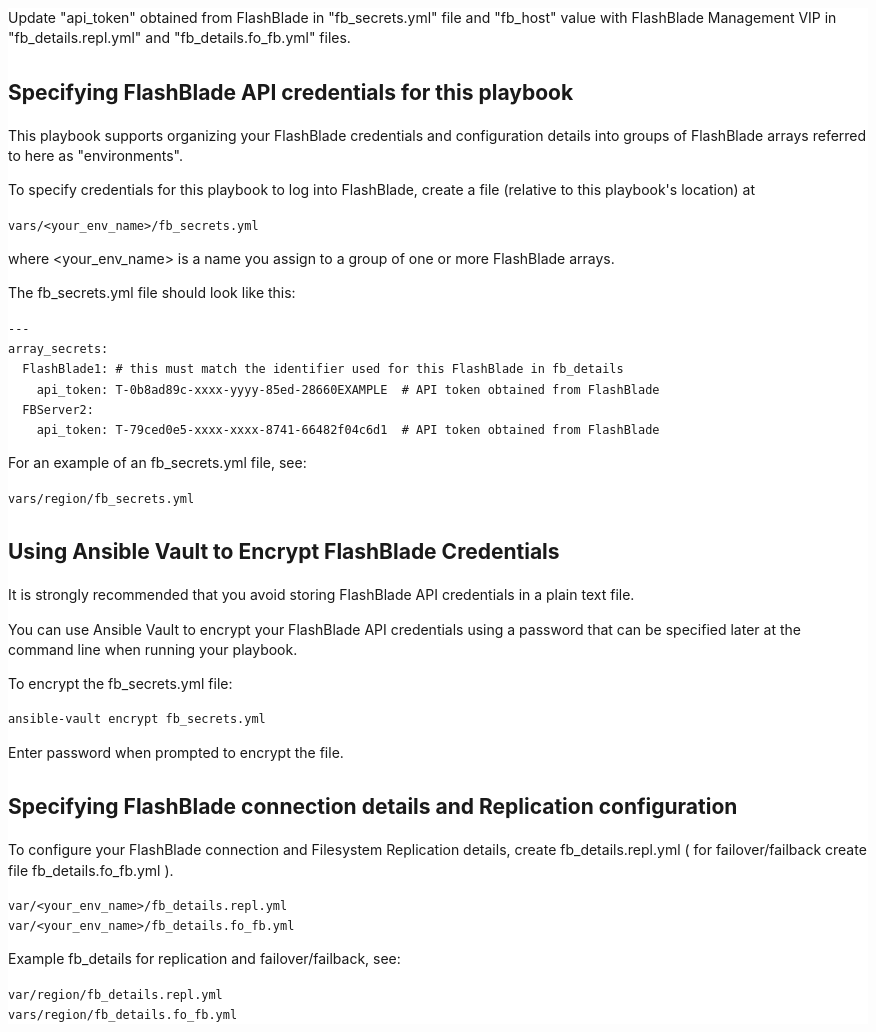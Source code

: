 Update "api_token" obtained from FlashBlade in "fb_secrets.yml" file and "fb_host" value with FlashBlade Management VIP in "fb_details.repl.yml" and "fb_details.fo_fb.yml" files. 

Specifying FlashBlade API credentials for this playbook
--------------

This playbook supports organizing your FlashBlade credentials and configuration details into groups of FlashBlade arrays referred to here as "environments".

To specify credentials for this playbook to log into FlashBlade, create a file (relative to this playbook's location) at
  ```
  vars/<your_env_name>/fb_secrets.yml
  ```
where <your_env_name> is a name you assign to a group of one or more FlashBlade arrays.

The fb_secrets.yml file should look like this:

    ---
    array_secrets:
      FlashBlade1: # this must match the identifier used for this FlashBlade in fb_details
        api_token: T-0b8ad89c-xxxx-yyyy-85ed-28660EXAMPLE  # API token obtained from FlashBlade
      FBServer2:
        api_token: T-79ced0e5-xxxx-xxxx-8741-66482f04c6d1  # API token obtained from FlashBlade

For an example of an fb_secrets.yml file, see:
  ```
  vars/region/fb_secrets.yml
  ```

Using Ansible Vault to Encrypt FlashBlade Credentials
--------------

It is strongly recommended that you avoid storing FlashBlade API credentials in a plain text file.

You can use Ansible Vault to encrypt your FlashBlade API credentials using a password that can be specified later at the command line when running your playbook.

To encrypt the fb_secrets.yml file:
  ```
  ansible-vault encrypt fb_secrets.yml
  ```
Enter password when prompted to encrypt the file.

Specifying FlashBlade connection details and Replication configuration
--------------

To configure your FlashBlade connection and Filesystem Replication details, create fb_details.repl.yml ( for failover/failback create file fb_details.fo_fb.yml ).

  ```
  var/<your_env_name>/fb_details.repl.yml
  var/<your_env_name>/fb_details.fo_fb.yml
  ```

Example fb_details for replication and failover/failback, see:

  ```
  var/region/fb_details.repl.yml
  vars/region/fb_details.fo_fb.yml
  ```
